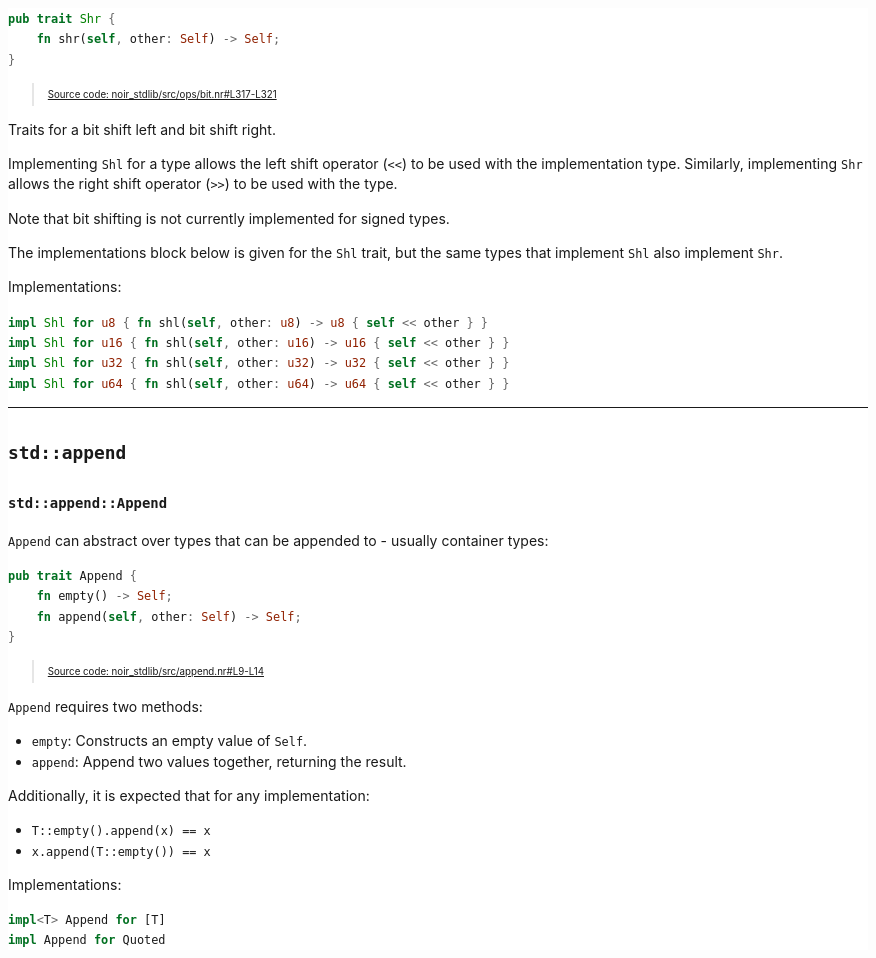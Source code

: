 ```rust title="shr-trait" showLineNumbers 
pub trait Shr {
    fn shr(self, other: Self) -> Self;
}
```
> <sup><sub><a href="https://github.com/noir-lang/noir/blob/master/noir_stdlib/src/ops/bit.nr#L317-L321" target="_blank" rel="noopener noreferrer">Source code: noir_stdlib/src/ops/bit.nr#L317-L321</a></sub></sup>


Traits for a bit shift left and bit shift right.

Implementing `Shl` for a type allows the left shift operator (`<<`) to be used with the implementation type.
Similarly, implementing `Shr` allows the right shift operator (`>>`) to be used with the type.

Note that bit shifting is not currently implemented for signed types.

The implementations block below is given for the `Shl` trait, but the same types that implement
`Shl` also implement `Shr`.

Implementations:
```rust
impl Shl for u8 { fn shl(self, other: u8) -> u8 { self << other } }
impl Shl for u16 { fn shl(self, other: u16) -> u16 { self << other } }
impl Shl for u32 { fn shl(self, other: u32) -> u32 { self << other } }
impl Shl for u64 { fn shl(self, other: u64) -> u64 { self << other } }
```

---

## `std::append`

### `std::append::Append`

`Append` can abstract over types that can be appended to - usually container types:

```rust title="append-trait" showLineNumbers 
pub trait Append {
    fn empty() -> Self;
    fn append(self, other: Self) -> Self;
}
```
> <sup><sub><a href="https://github.com/noir-lang/noir/blob/master/noir_stdlib/src/append.nr#L9-L14" target="_blank" rel="noopener noreferrer">Source code: noir_stdlib/src/append.nr#L9-L14</a></sub></sup>


`Append` requires two methods:

- `empty`: Constructs an empty value of `Self`.
- `append`: Append two values together, returning the result.

Additionally, it is expected that for any implementation:

- `T::empty().append(x) == x`
- `x.append(T::empty()) == x`

Implementations:
```rust
impl<T> Append for [T]
impl Append for Quoted
```

